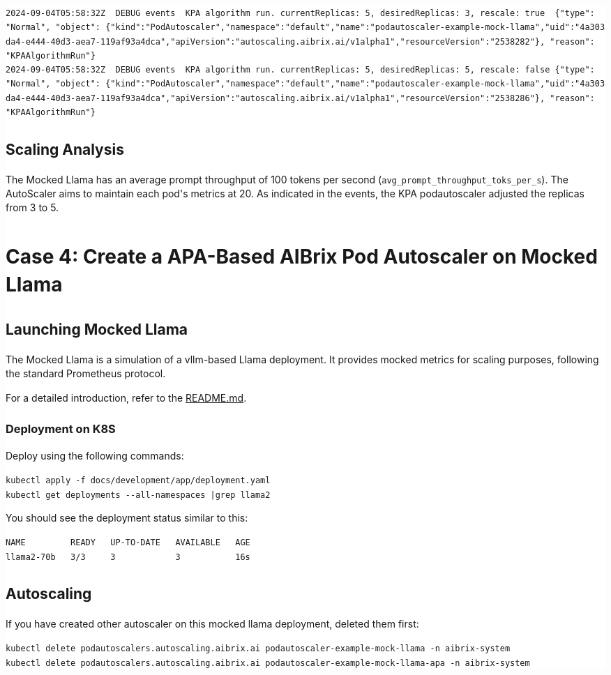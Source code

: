 ```log
2024-09-04T05:58:32Z  DEBUG events  KPA algorithm run. currentReplicas: 5, desiredReplicas: 3, rescale: true  {"type": "Normal", "object": {"kind":"PodAutoscaler","namespace":"default","name":"podautoscaler-example-mock-llama","uid":"4a303da4-e444-40d3-aea7-119af93a4dca","apiVersion":"autoscaling.aibrix.ai/v1alpha1","resourceVersion":"2538282"}, "reason": "KPAAlgorithmRun"}
2024-09-04T05:58:32Z  DEBUG events  KPA algorithm run. currentReplicas: 5, desiredReplicas: 5, rescale: false {"type": "Normal", "object": {"kind":"PodAutoscaler","namespace":"default","name":"podautoscaler-example-mock-llama","uid":"4a303da4-e444-40d3-aea7-119af93a4dca","apiVersion":"autoscaling.aibrix.ai/v1alpha1","resourceVersion":"2538286"}, "reason": "KPAAlgorithmRun"}
```

## Scaling Analysis

The Mocked Llama has an average prompt throughput of 100 tokens per second (`avg_prompt_throughput_toks_per_s`). The AutoScaler aims to maintain each pod's metrics at 20. As indicated in the events, the KPA podautoscaler adjusted the replicas from 3 to 5.



# Case 4: Create a APA-Based AIBrix Pod Autoscaler on Mocked Llama

## Launching Mocked Llama

The Mocked Llama is a simulation of a vllm-based Llama deployment. It provides mocked metrics for scaling purposes, following the standard Prometheus protocol.

For a detailed introduction, refer to the [README.md](../../development/app/README.md).

### Deployment on K8S

Deploy using the following commands:

```shell
kubectl apply -f docs/development/app/deployment.yaml
kubectl get deployments --all-namespaces |grep llama2
```

You should see the deployment status similar to this:

```log
NAME         READY   UP-TO-DATE   AVAILABLE   AGE
llama2-70b   3/3     3            3           16s
```

## Autoscaling

If you have created other autoscaler on this mocked llama deployment, deleted them first:
```shell
kubectl delete podautoscalers.autoscaling.aibrix.ai podautoscaler-example-mock-llama -n aibrix-system
kubectl delete podautoscalers.autoscaling.aibrix.ai podautoscaler-example-mock-llama-apa -n aibrix-system
```
